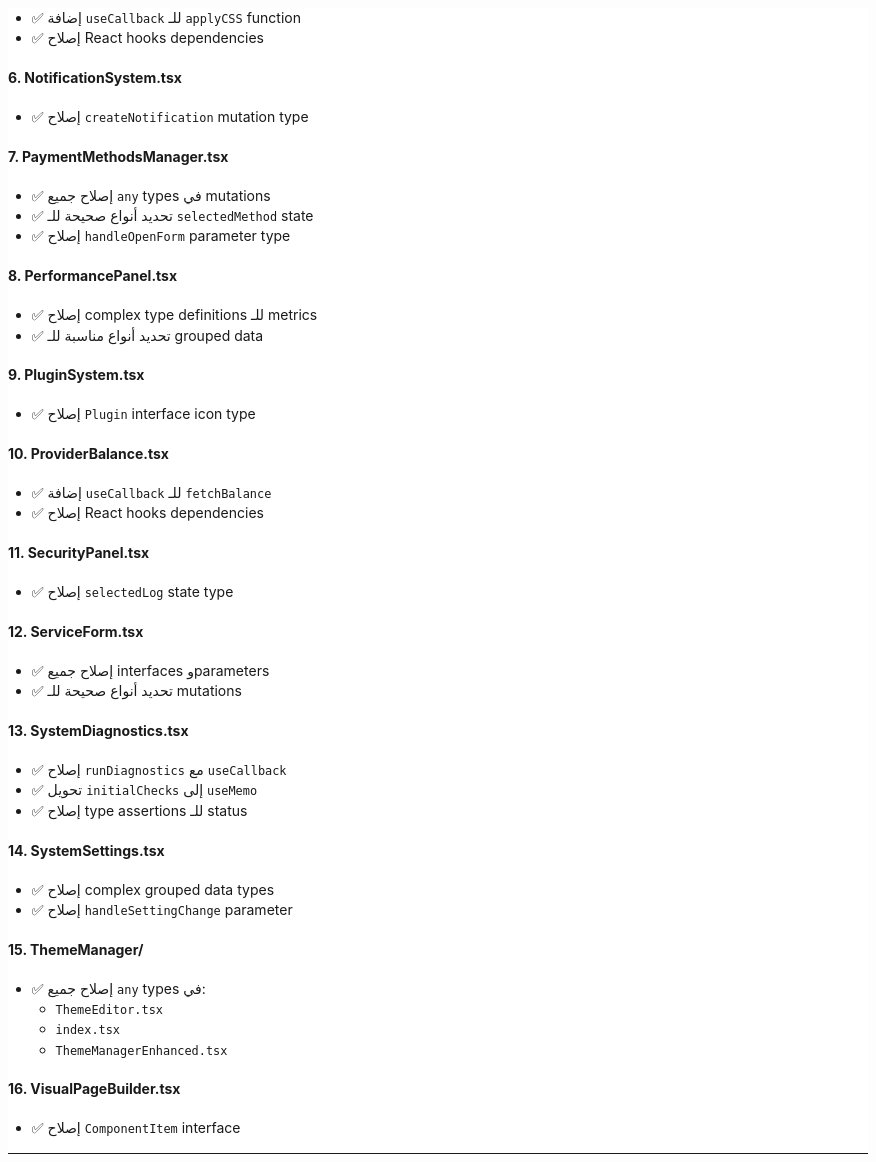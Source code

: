 - ✅ إضافة `useCallback` للـ `applyCSS` function
- ✅ إصلاح React hooks dependencies

#### 6. **NotificationSystem.tsx**

- ✅ إصلاح `createNotification` mutation type

#### 7. **PaymentMethodsManager.tsx**

- ✅ إصلاح جميع `any` types في mutations
- ✅ تحديد أنواع صحيحة للـ `selectedMethod` state
- ✅ إصلاح `handleOpenForm` parameter type

#### 8. **PerformancePanel.tsx**

- ✅ إصلاح complex type definitions للـ metrics
- ✅ تحديد أنواع مناسبة للـ grouped data

#### 9. **PluginSystem.tsx**

- ✅ إصلاح `Plugin` interface icon type

#### 10. **ProviderBalance.tsx**

- ✅ إضافة `useCallback` للـ `fetchBalance`
- ✅ إصلاح React hooks dependencies

#### 11. **SecurityPanel.tsx**

- ✅ إصلاح `selectedLog` state type

#### 12. **ServiceForm.tsx**

- ✅ إصلاح جميع interfaces وparameters
- ✅ تحديد أنواع صحيحة للـ mutations

#### 13. **SystemDiagnostics.tsx**

- ✅ إصلاح `runDiagnostics` مع `useCallback`
- ✅ تحويل `initialChecks` إلى `useMemo`
- ✅ إصلاح type assertions للـ status

#### 14. **SystemSettings.tsx**

- ✅ إصلاح complex grouped data types
- ✅ إصلاح `handleSettingChange` parameter

#### 15. **ThemeManager/**

- ✅ إصلاح جميع `any` types في:
  - `ThemeEditor.tsx`
  - `index.tsx`
  - `ThemeManagerEnhanced.tsx`

#### 16. **VisualPageBuilder.tsx**

- ✅ إصلاح `ComponentItem` interface

---
